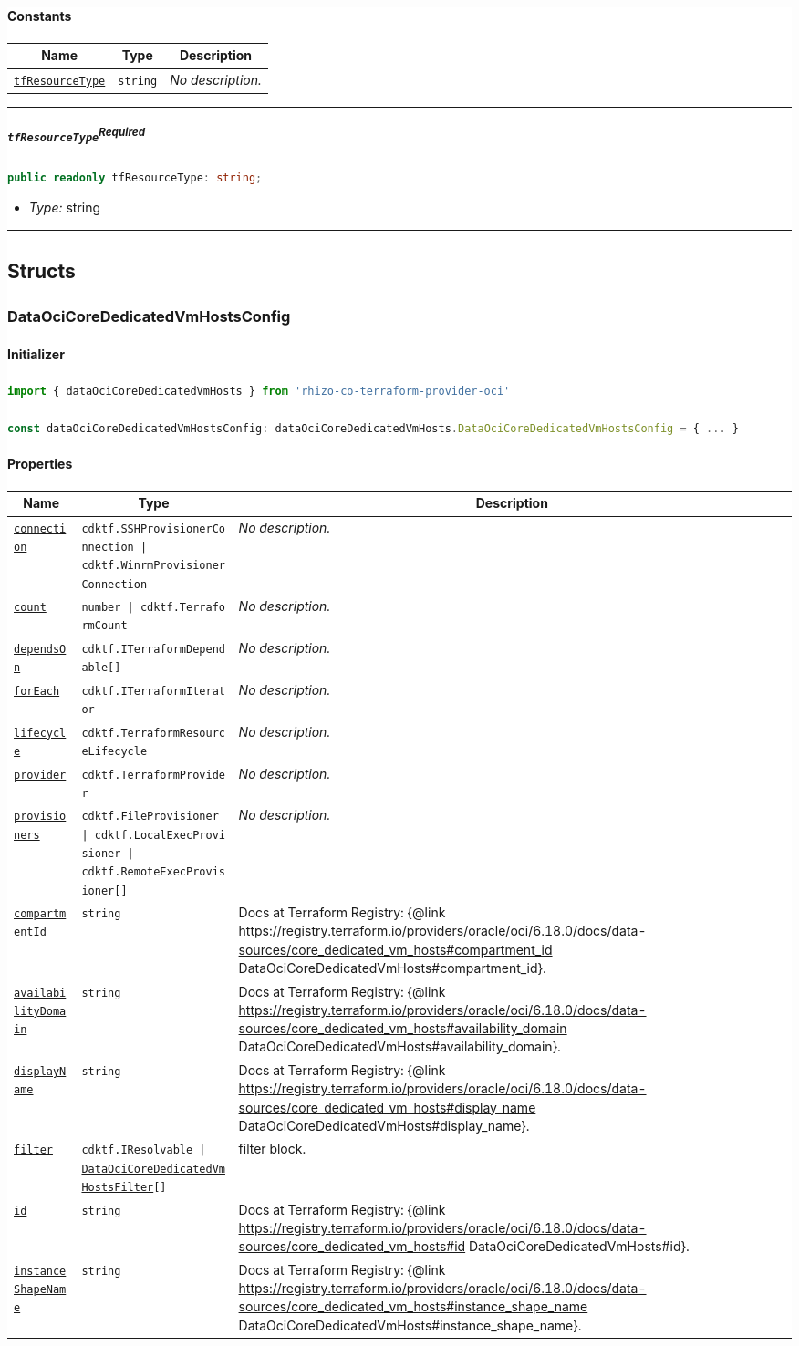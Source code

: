 
#### Constants <a name="Constants" id="Constants"></a>

| **Name** | **Type** | **Description** |
| --- | --- | --- |
| <code><a href="#rhizo-co-terraform-provider-oci.dataOciCoreDedicatedVmHosts.DataOciCoreDedicatedVmHosts.property.tfResourceType">tfResourceType</a></code> | <code>string</code> | *No description.* |

---

##### `tfResourceType`<sup>Required</sup> <a name="tfResourceType" id="rhizo-co-terraform-provider-oci.dataOciCoreDedicatedVmHosts.DataOciCoreDedicatedVmHosts.property.tfResourceType"></a>

```typescript
public readonly tfResourceType: string;
```

- *Type:* string

---

## Structs <a name="Structs" id="Structs"></a>

### DataOciCoreDedicatedVmHostsConfig <a name="DataOciCoreDedicatedVmHostsConfig" id="rhizo-co-terraform-provider-oci.dataOciCoreDedicatedVmHosts.DataOciCoreDedicatedVmHostsConfig"></a>

#### Initializer <a name="Initializer" id="rhizo-co-terraform-provider-oci.dataOciCoreDedicatedVmHosts.DataOciCoreDedicatedVmHostsConfig.Initializer"></a>

```typescript
import { dataOciCoreDedicatedVmHosts } from 'rhizo-co-terraform-provider-oci'

const dataOciCoreDedicatedVmHostsConfig: dataOciCoreDedicatedVmHosts.DataOciCoreDedicatedVmHostsConfig = { ... }
```

#### Properties <a name="Properties" id="Properties"></a>

| **Name** | **Type** | **Description** |
| --- | --- | --- |
| <code><a href="#rhizo-co-terraform-provider-oci.dataOciCoreDedicatedVmHosts.DataOciCoreDedicatedVmHostsConfig.property.connection">connection</a></code> | <code>cdktf.SSHProvisionerConnection \| cdktf.WinrmProvisionerConnection</code> | *No description.* |
| <code><a href="#rhizo-co-terraform-provider-oci.dataOciCoreDedicatedVmHosts.DataOciCoreDedicatedVmHostsConfig.property.count">count</a></code> | <code>number \| cdktf.TerraformCount</code> | *No description.* |
| <code><a href="#rhizo-co-terraform-provider-oci.dataOciCoreDedicatedVmHosts.DataOciCoreDedicatedVmHostsConfig.property.dependsOn">dependsOn</a></code> | <code>cdktf.ITerraformDependable[]</code> | *No description.* |
| <code><a href="#rhizo-co-terraform-provider-oci.dataOciCoreDedicatedVmHosts.DataOciCoreDedicatedVmHostsConfig.property.forEach">forEach</a></code> | <code>cdktf.ITerraformIterator</code> | *No description.* |
| <code><a href="#rhizo-co-terraform-provider-oci.dataOciCoreDedicatedVmHosts.DataOciCoreDedicatedVmHostsConfig.property.lifecycle">lifecycle</a></code> | <code>cdktf.TerraformResourceLifecycle</code> | *No description.* |
| <code><a href="#rhizo-co-terraform-provider-oci.dataOciCoreDedicatedVmHosts.DataOciCoreDedicatedVmHostsConfig.property.provider">provider</a></code> | <code>cdktf.TerraformProvider</code> | *No description.* |
| <code><a href="#rhizo-co-terraform-provider-oci.dataOciCoreDedicatedVmHosts.DataOciCoreDedicatedVmHostsConfig.property.provisioners">provisioners</a></code> | <code>cdktf.FileProvisioner \| cdktf.LocalExecProvisioner \| cdktf.RemoteExecProvisioner[]</code> | *No description.* |
| <code><a href="#rhizo-co-terraform-provider-oci.dataOciCoreDedicatedVmHosts.DataOciCoreDedicatedVmHostsConfig.property.compartmentId">compartmentId</a></code> | <code>string</code> | Docs at Terraform Registry: {@link https://registry.terraform.io/providers/oracle/oci/6.18.0/docs/data-sources/core_dedicated_vm_hosts#compartment_id DataOciCoreDedicatedVmHosts#compartment_id}. |
| <code><a href="#rhizo-co-terraform-provider-oci.dataOciCoreDedicatedVmHosts.DataOciCoreDedicatedVmHostsConfig.property.availabilityDomain">availabilityDomain</a></code> | <code>string</code> | Docs at Terraform Registry: {@link https://registry.terraform.io/providers/oracle/oci/6.18.0/docs/data-sources/core_dedicated_vm_hosts#availability_domain DataOciCoreDedicatedVmHosts#availability_domain}. |
| <code><a href="#rhizo-co-terraform-provider-oci.dataOciCoreDedicatedVmHosts.DataOciCoreDedicatedVmHostsConfig.property.displayName">displayName</a></code> | <code>string</code> | Docs at Terraform Registry: {@link https://registry.terraform.io/providers/oracle/oci/6.18.0/docs/data-sources/core_dedicated_vm_hosts#display_name DataOciCoreDedicatedVmHosts#display_name}. |
| <code><a href="#rhizo-co-terraform-provider-oci.dataOciCoreDedicatedVmHosts.DataOciCoreDedicatedVmHostsConfig.property.filter">filter</a></code> | <code>cdktf.IResolvable \| <a href="#rhizo-co-terraform-provider-oci.dataOciCoreDedicatedVmHosts.DataOciCoreDedicatedVmHostsFilter">DataOciCoreDedicatedVmHostsFilter</a>[]</code> | filter block. |
| <code><a href="#rhizo-co-terraform-provider-oci.dataOciCoreDedicatedVmHosts.DataOciCoreDedicatedVmHostsConfig.property.id">id</a></code> | <code>string</code> | Docs at Terraform Registry: {@link https://registry.terraform.io/providers/oracle/oci/6.18.0/docs/data-sources/core_dedicated_vm_hosts#id DataOciCoreDedicatedVmHosts#id}. |
| <code><a href="#rhizo-co-terraform-provider-oci.dataOciCoreDedicatedVmHosts.DataOciCoreDedicatedVmHostsConfig.property.instanceShapeName">instanceShapeName</a></code> | <code>string</code> | Docs at Terraform Registry: {@link https://registry.terraform.io/providers/oracle/oci/6.18.0/docs/data-sources/core_dedicated_vm_hosts#instance_shape_name DataOciCoreDedicatedVmHosts#instance_shape_name}. |